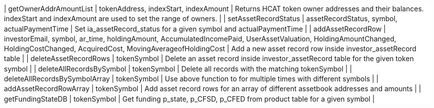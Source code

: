 | getOwnerAddrAmountList          | tokenAddress, indexStart, indexAmount                                                                                                                                                                                                                                                                                                                                                                                                                                                              | Returns HCAT token owner addresses and their balances. indexStart and indexAmount are used to set the range of owners.                                                                                                    |
| setAssetRecordStatus            | assetRecordStatus, symbol, actualPaymentTime                                                                                                                                                                                                                                                                                                                                                                                                                                                       | Set ia_assetRecord_status for a given symbol and actualPaymentTime                                                                                                                                                        |
| addAssetRecordRow               | investorEmail, symbol, ar_time, holdingAmount, AccumulatedIncomePaid, UserAssetValuation, HoldingAmountChanged, HoldingCostChanged, AcquiredCost, MovingAverageofHoldingCost                                                                                                                                                                                                                                                                                                                       | Add a new asset record row inside investor_assetRecord table                                                                                                                                                              |
| deleteAssetRecordRows           | tokenSymbol                                                                                                                                                                                                                                                                                                                                                                                                                                                                                        | Delete an asset record inside investor_assetRecord table for the given token symbol                                                                                                                                       |
| deleteAllRecordsBySymbol        | tokenSymbol                                                                                                                                                                                                                                                                                                                                                                                                                                                                                        | Delete all records with the matching tokenSymbol                                                                                                                                                                          |
| deleteAllRecordsBySymbolArray   | tokenSymbol                                                                                                                                                                                                                                                                                                                                                                                                                                                                                        | Use above function to for multiple times with different symbols                                                                                                                                                           |
| addAssetRecordRowArray          | tokenSymbol                                                                                                                                                                                                                                                                                                                                                                                                                                                                                        | Add asset record rows for an array of different assetbook addresses and amounts                                                                                                                                           |
| getFundingStateDB               | tokenSymbol                                                                                                                                                                                                                                                                                                                                                                                                                                                                                        | Get funding p_state, p_CFSD, p_CFED from product table for a given symbol                                                                                                                                                 |